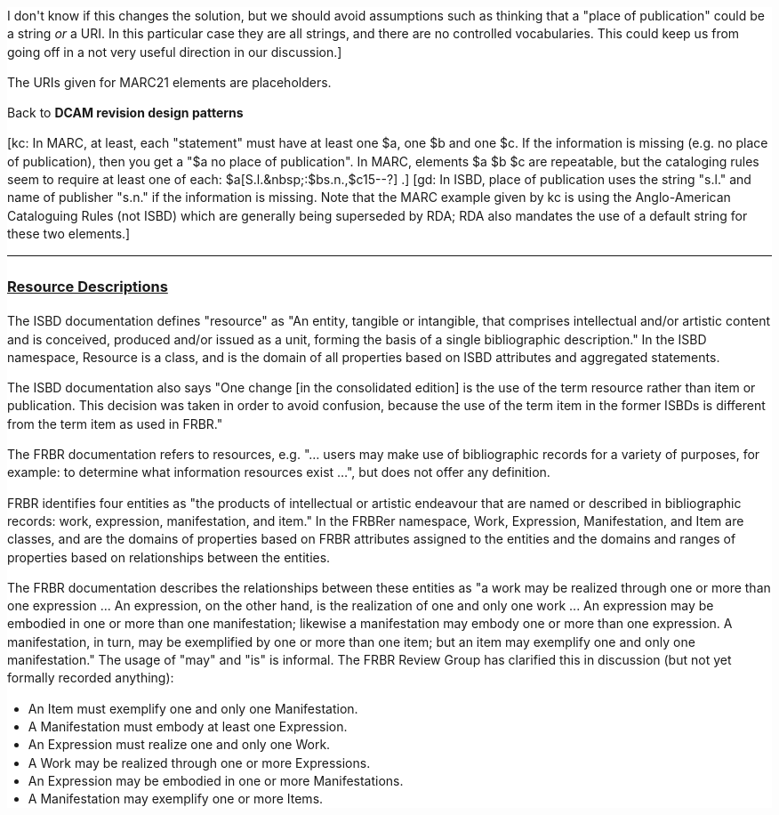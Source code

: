 
I don't know if this changes the solution, but we should avoid assumptions such as thinking that a "place of publication" could be a string _or_ a URI. In this particular case they are all strings, and there are no controlled vocabularies. This could keep us from going off in a not very useful direction in our discussion.]

The URIs given for MARC21 elements are placeholders.

Back to **DCAM revision design patterns**

[kc: In MARC, at least, each "statement" must have at least one $a, one $b and one $c. If the information is missing (e.g. no place of publication), then you get a "$a no place of publication". In MARC, elements $a $b $c are repeatable, but the cataloging rules seem to require at least one of each: $a[S.l.&nbsp;:$bs.n.,$c15--?] .] [gd: In ISBD, place of publication uses the string "s.l." and name of publisher "s.n." if the information is missing. Note that the MARC example given by kc is using the Anglo-American Cataloguing Rules (not ISBD) which are generally being superseded by RDA; RDA also mandates the use of a default string for these two elements.]

* * *

### [Resource Descriptions](/mediawiki_wiki/DCAM_Revision_High_Level_Example_Resource_Descriptions.md) 

The ISBD documentation defines "resource" as "An entity, tangible or intangible, that comprises intellectual and/or artistic content and is conceived, produced and/or issued as a unit, forming the basis of a single bibliographic description." In the ISBD namespace, Resource is a class, and is the domain of all properties based on ISBD attributes and aggregated statements.

The ISBD documentation also says "One change [in the consolidated edition] is the use of the term resource rather than item or publication. This decision was taken in order to avoid confusion, because the use of the term item in the former ISBDs is different from the term item as used in FRBR."

The FRBR documentation refers to resources, e.g. "… users may make use of bibliographic records for a variety of purposes, for example: to determine what information resources exist …", but does not offer any definition.

FRBR identifies four entities as "the products of intellectual or artistic endeavour that are named or described in bibliographic records: work, expression, manifestation, and item." In the FRBRer namespace, Work, Expression, Manifestation, and Item are classes, and are the domains of properties based on FRBR attributes assigned to the entities and the domains and ranges of properties based on relationships between the entities.

The FRBR documentation describes the relationships between these entities as "a work may be realized through one or more than one expression ... An expression, on the other hand, is the realization of one and only one work ... An expression may be embodied in one or more than one manifestation; likewise a manifestation may embody one or more than one expression. A manifestation, in turn, may be exemplified by one or more than one item; but an item may exemplify one and only one manifestation." The usage of "may" and "is" is informal. The FRBR Review Group has clarified this in discussion (but not yet formally recorded anything):

- An Item must exemplify one and only one Manifestation.
- A Manifestation must embody at least one Expression.
- An Expression must realize one and only one Work.
- A Work may be realized through one or more Expressions.
- An Expression may be embodied in one or more Manifestations.
- A Manifestation may exemplify one or more Items.
